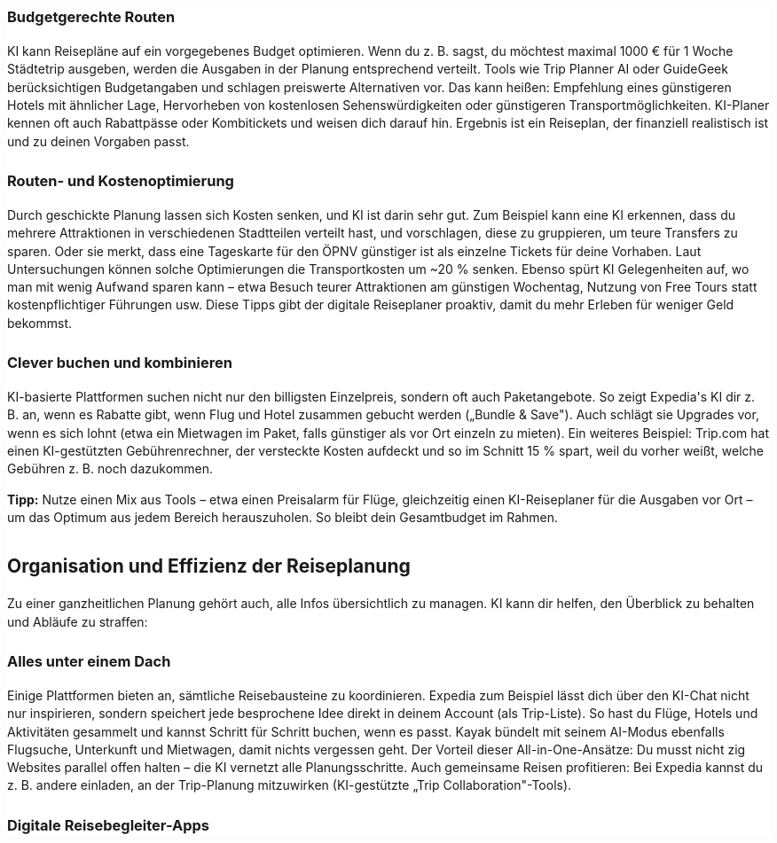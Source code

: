 ### Budgetgerechte Routen

KI kann Reisepläne auf ein vorgegebenes Budget optimieren. Wenn du z. B. sagst, du möchtest maximal 1000 € für 1 Woche Städtetrip ausgeben, werden die Ausgaben in der Planung entsprechend verteilt. Tools wie Trip Planner AI oder GuideGeek berücksichtigen Budgetangaben und schlagen preiswerte Alternativen vor. Das kann heißen: Empfehlung eines günstigeren Hotels mit ähnlicher Lage, Hervorheben von kostenlosen Sehenswürdigkeiten oder günstigeren Transportmöglichkeiten. KI-Planer kennen oft auch Rabattpässe oder Kombitickets und weisen dich darauf hin. Ergebnis ist ein Reiseplan, der finanziell realistisch ist und zu deinen Vorgaben passt.

### Routen- und Kostenoptimierung

Durch geschickte Planung lassen sich Kosten senken, und KI ist darin sehr gut. Zum Beispiel kann eine KI erkennen, dass du mehrere Attraktionen in verschiedenen Stadtteilen verteilt hast, und vorschlagen, diese zu gruppieren, um teure Transfers zu sparen. Oder sie merkt, dass eine Tageskarte für den ÖPNV günstiger ist als einzelne Tickets für deine Vorhaben. Laut Untersuchungen können solche Optimierungen die Transportkosten um ~20 % senken. Ebenso spürt KI Gelegenheiten auf, wo man mit wenig Aufwand sparen kann – etwa Besuch teurer Attraktionen am günstigen Wochentag, Nutzung von Free Tours statt kostenpflichtiger Führungen usw. Diese Tipps gibt der digitale Reiseplaner proaktiv, damit du mehr Erleben für weniger Geld bekommst.

### Clever buchen und kombinieren

KI-basierte Plattformen suchen nicht nur den billigsten Einzelpreis, sondern oft auch Paketangebote. So zeigt Expedia's KI dir z. B. an, wenn es Rabatte gibt, wenn Flug und Hotel zusammen gebucht werden („Bundle & Save"). Auch schlägt sie Upgrades vor, wenn es sich lohnt (etwa ein Mietwagen im Paket, falls günstiger als vor Ort einzeln zu mieten). Ein weiteres Beispiel: Trip.com hat einen KI-gestützten Gebührenrechner, der versteckte Kosten aufdeckt und so im Schnitt 15 % spart, weil du vorher weißt, welche Gebühren z. B. noch dazukommen.

**Tipp:** Nutze einen Mix aus Tools – etwa einen Preisalarm für Flüge, gleichzeitig einen KI-Reiseplaner für die Ausgaben vor Ort – um das Optimum aus jedem Bereich herauszuholen. So bleibt dein Gesamtbudget im Rahmen.

## Organisation und Effizienz der Reiseplanung

Zu einer ganzheitlichen Planung gehört auch, alle Infos übersichtlich zu managen. KI kann dir helfen, den Überblick zu behalten und Abläufe zu straffen:

### Alles unter einem Dach

Einige Plattformen bieten an, sämtliche Reisebausteine zu koordinieren. Expedia zum Beispiel lässt dich über den KI-Chat nicht nur inspirieren, sondern speichert jede besprochene Idee direkt in deinem Account (als Trip-Liste). So hast du Flüge, Hotels und Aktivitäten gesammelt und kannst Schritt für Schritt buchen, wenn es passt. Kayak bündelt mit seinem AI-Modus ebenfalls Flugsuche, Unterkunft und Mietwagen, damit nichts vergessen geht. Der Vorteil dieser All-in-One-Ansätze: Du musst nicht zig Websites parallel offen halten – die KI vernetzt alle Planungsschritte. Auch gemeinsame Reisen profitieren: Bei Expedia kannst du z. B. andere einladen, an der Trip-Planung mitzuwirken (KI-gestützte „Trip Collaboration"-Tools).

### Digitale Reisebegleiter-Apps
